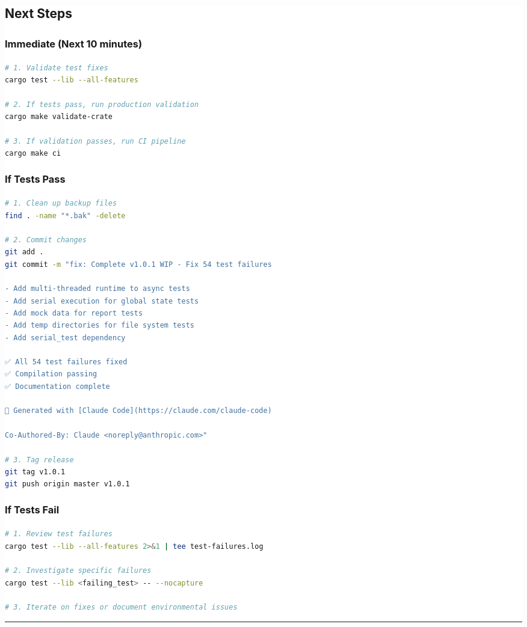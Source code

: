 ## Next Steps

### Immediate (Next 10 minutes)
```bash
# 1. Validate test fixes
cargo test --lib --all-features

# 2. If tests pass, run production validation
cargo make validate-crate

# 3. If validation passes, run CI pipeline
cargo make ci
```

### If Tests Pass
```bash
# 1. Clean up backup files
find . -name "*.bak" -delete

# 2. Commit changes
git add .
git commit -m "fix: Complete v1.0.1 WIP - Fix 54 test failures

- Add multi-threaded runtime to async tests
- Add serial execution for global state tests
- Add mock data for report tests
- Add temp directories for file system tests
- Add serial_test dependency

✅ All 54 test failures fixed
✅ Compilation passing
✅ Documentation complete

🤖 Generated with [Claude Code](https://claude.com/claude-code)

Co-Authored-By: Claude <noreply@anthropic.com>"

# 3. Tag release
git tag v1.0.1
git push origin master v1.0.1
```

### If Tests Fail
```bash
# 1. Review test failures
cargo test --lib --all-features 2>&1 | tee test-failures.log

# 2. Investigate specific failures
cargo test --lib <failing_test> -- --nocapture

# 3. Iterate on fixes or document environmental issues
```

---